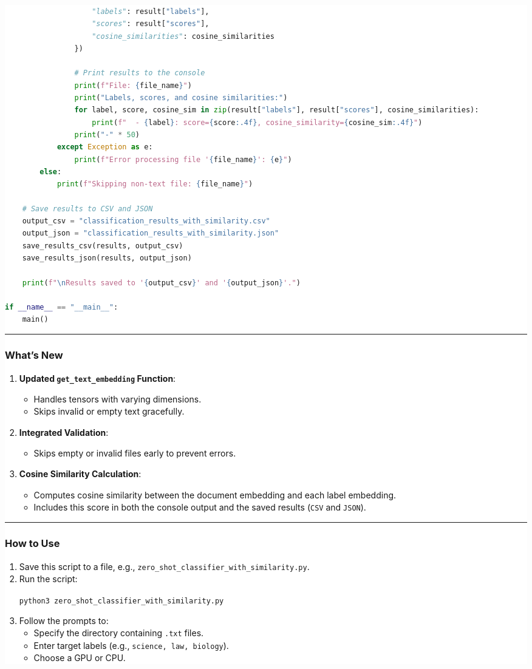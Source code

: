 ```python
                    "labels": result["labels"],
                    "scores": result["scores"],
                    "cosine_similarities": cosine_similarities
                })

                # Print results to the console
                print(f"File: {file_name}")
                print("Labels, scores, and cosine similarities:")
                for label, score, cosine_sim in zip(result["labels"], result["scores"], cosine_similarities):
                    print(f"  - {label}: score={score:.4f}, cosine_similarity={cosine_sim:.4f}")
                print("-" * 50)
            except Exception as e:
                print(f"Error processing file '{file_name}': {e}")
        else:
            print(f"Skipping non-text file: {file_name}")

    # Save results to CSV and JSON
    output_csv = "classification_results_with_similarity.csv"
    output_json = "classification_results_with_similarity.json"
    save_results_csv(results, output_csv)
    save_results_json(results, output_json)

    print(f"\nResults saved to '{output_csv}' and '{output_json}'.")

if __name__ == "__main__":
    main()
```

---

### **What’s New**
1. **Updated `get_text_embedding` Function**:
   - Handles tensors with varying dimensions.
   - Skips invalid or empty text gracefully.

2. **Integrated Validation**:
   - Skips empty or invalid files early to prevent errors.

3. **Cosine Similarity Calculation**:
   - Computes cosine similarity between the document embedding and each label embedding.
   - Includes this score in both the console output and the saved results (`CSV` and `JSON`).

---

### **How to Use**
1. Save this script to a file, e.g., `zero_shot_classifier_with_similarity.py`.
2. Run the script:
   ```bash
   python3 zero_shot_classifier_with_similarity.py
   ```
3. Follow the prompts to:
   - Specify the directory containing `.txt` files.
   - Enter target labels (e.g., `science, law, biology`).
   - Choose a GPU or CPU.
